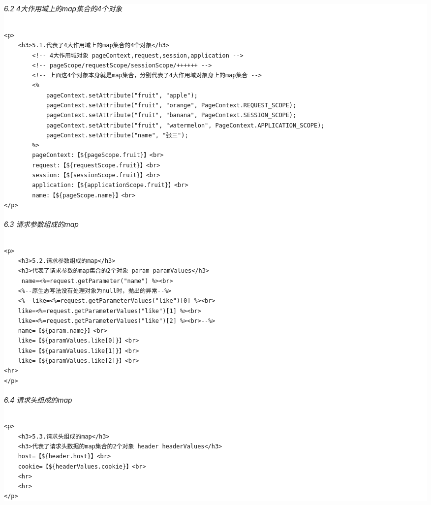 ###### 6.2 4大作用域上的map集合的4个对象

```
<p>
    <h3>5.1.代表了4大作用域上的map集合的4个对象</h3>
        <!-- 4大作用域对象 pageContext,request,session,application -->
        <!-- pageScope/requestScope/sessionScope/++++++ -->
        <!-- 上面这4个对象本身就是map集合，分别代表了4大作用域对象身上的map集合 -->
        <%
            pageContext.setAttribute("fruit", "apple");
            pageContext.setAttribute("fruit", "orange", PageContext.REQUEST_SCOPE);
            pageContext.setAttribute("fruit", "banana", PageContext.SESSION_SCOPE);
            pageContext.setAttribute("fruit", "watermelon", PageContext.APPLICATION_SCOPE);
            pageContext.setAttribute("name", "张三");
        %>
        pageContext:【${pageScope.fruit}】<br>
        request:【${requestScope.fruit}】<br>
        session:【${sessionScope.fruit}】<br>
        application:【${applicationScope.fruit}】<br>
        name:【${pageScope.name}】<br>
</p>
```

###### 6.3 请求参数组成的map

```
<p>
    <h3>5.2.请求参数组成的map</h3>
    <h3>代表了请求参数的map集合的2个对象 param paramValues</h3>
     name=<%=request.getParameter("name") %><br>
    <%--原生态写法没有处理对象为null时，抛出的异常--%>
    <%--like=<%=request.getParameterValues("like")[0] %><br>
    like=<%=request.getParameterValues("like")[1] %><br>
    like=<%=request.getParameterValues("like")[2] %><br>--%>
    name=【${param.name}】<br>
    like=【${paramValues.like[0]}】<br>
    like=【${paramValues.like[1]}】<br>
    like=【${paramValues.like[2]}】<br>
<hr>
</p>
```

###### 6.4 请求头组成的map

```
<p>
    <h3>5.3.请求头组成的map</h3>
    <h3>代表了请求头数据的map集合的2个对象 header headerValues</h3>
    host=【${header.host}】<br>
    cookie=【${headerValues.cookie}】<br>
    <hr>
    <hr>
</p>
```
